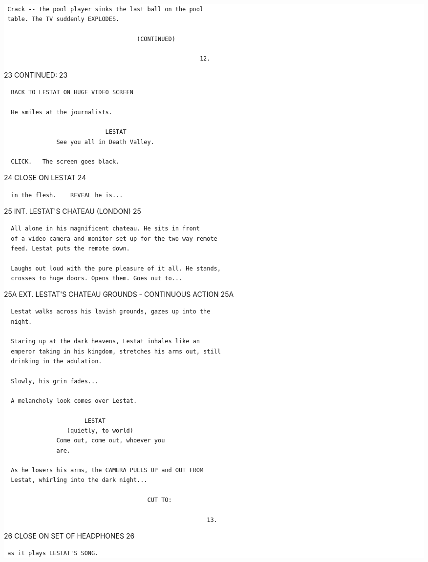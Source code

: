      Crack -- the pool player sinks the last ball on the pool
     table. The TV suddenly EXPLODES.

                                          (CONTINUED)

                                                            12.

23    CONTINUED:                                                  23

      BACK TO LESTAT ON HUGE VIDEO SCREEN

      He smiles at the journalists.

                                 LESTAT
                   See you all in Death Valley.

      CLICK.   The screen goes black.


24    CLOSE ON LESTAT                                             24

      in the flesh.    REVEAL he is...


25    INT. LESTAT'S CHATEAU (LONDON)                              25

      All alone in his magnificent chateau. He sits in front
      of a video camera and monitor set up for the two-way remote
      feed. Lestat puts the remote down.

      Laughs out loud with the pure pleasure of it all. He stands,
      crosses to huge doors. Opens them. Goes out to...




25A   EXT. LESTAT'S CHATEAU GROUNDS - CONTINUOUS ACTION           25A

      Lestat walks across his lavish grounds, gazes up into the
      night.

      Staring up at the dark heavens, Lestat inhales like an
      emperor taking in his kingdom, stretches his arms out, still
      drinking in the adulation.

      Slowly, his grin fades...

      A melancholy look comes over Lestat.

                           LESTAT
                      (quietly, to world)
                   Come out, come out, whoever you
                   are.

      As he lowers his arms, the CAMERA PULLS UP and OUT FROM
      Lestat, whirling into the dark night...

                                             CUT TO:

                                                              13.

26   CLOSE ON SET OF HEADPHONES                                     26

     as it plays LESTAT'S SONG.
